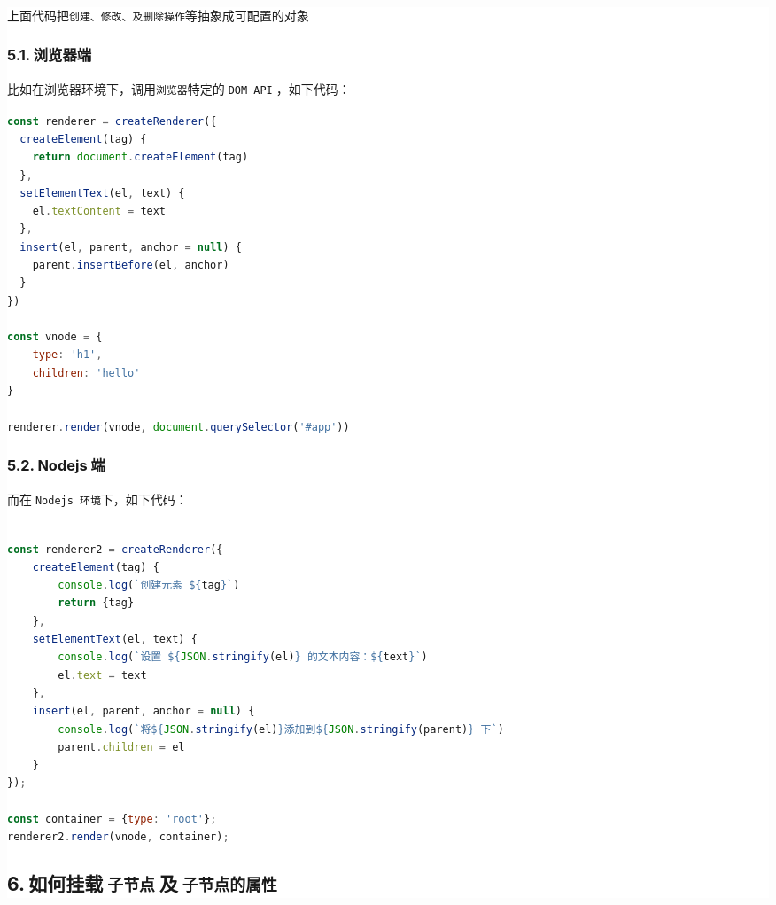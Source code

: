 上面代码把`创建、修改、及删除操作`等抽象成可配置的对象

### 5.1. 浏览器端

比如在浏览器环境下，调用`浏览器`特定的 `DOM API` ，如下代码：

```js
const renderer = createRenderer({
  createElement(tag) {
    return document.createElement(tag)
  },
  setElementText(el, text) {
    el.textContent = text
  },
  insert(el, parent, anchor = null) {
    parent.insertBefore(el, anchor)
  }
})

const vnode = {
    type: 'h1',
    children: 'hello'
}

renderer.render(vnode, document.querySelector('#app'))

```

### 5.2. Nodejs 端

而在 `Nodejs 环境`下，如下代码：

```js

const renderer2 = createRenderer({
    createElement(tag) {
        console.log(`创建元素 ${tag}`)
        return {tag}
    },
    setElementText(el, text) {
        console.log(`设置 ${JSON.stringify(el)} 的文本内容：${text}`)
        el.text = text
    },
    insert(el, parent, anchor = null) {
        console.log(`将${JSON.stringify(el)}添加到${JSON.stringify(parent)} 下`)
        parent.children = el
    }
});

const container = {type: 'root'};
renderer2.render(vnode, container);
```

## 6. 如何挂载 `子节点` 及 `子节点的属性`
